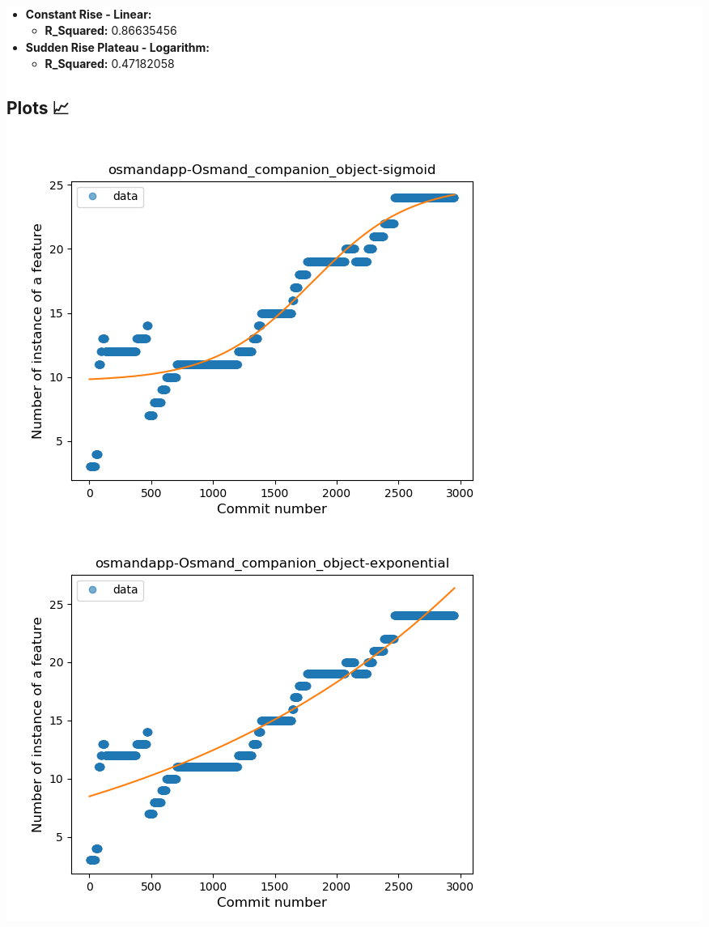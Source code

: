 * **Constant Rise - Linear:** ![equation](http://latex.codecogs.com/svg.latex?0.005922x%20&plus;%207.019674)
    * **R_Squared:** 0.86635456
* **Sudden Rise Plateau - Logarithm:** ![equation](http://latex.codecogs.com/svg.latex?3.011226%5Clog_%7B3.716144%7D%28x%29%20&plus;%200.0)
    * **R_Squared:** 0.47182058

**Plots** :chart_with_upwards_trend:
-----

![osmandapp-Osmand T7](../plots/osmandapp-Osmand_companion_object_T7.png)
![osmandapp-Osmand T4](../plots/osmandapp-Osmand_companion_object_T4.png)